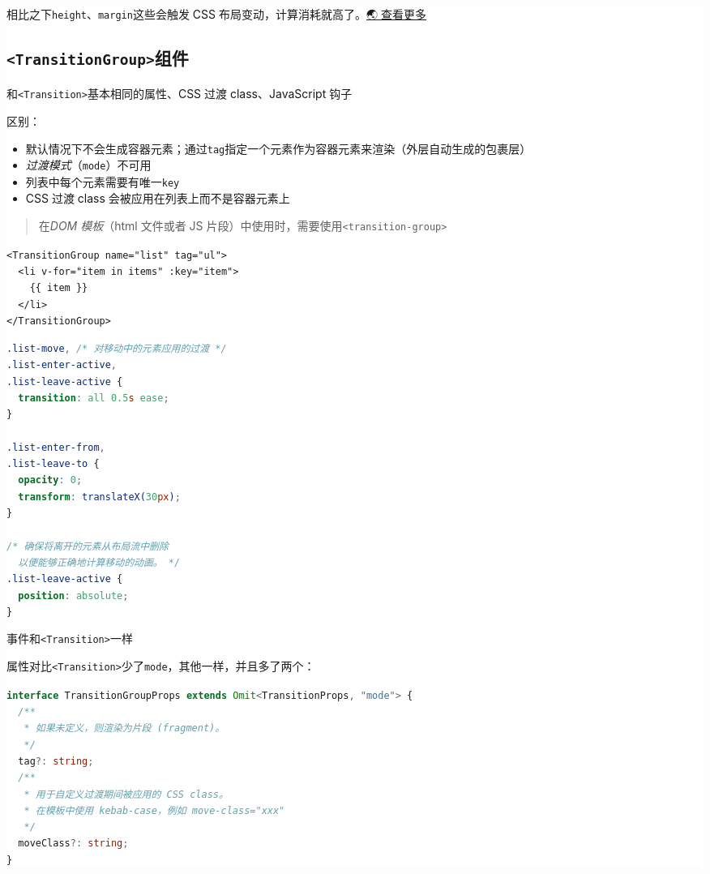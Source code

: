 相比之下`height`、`margin`这些会触发 CSS 布局变动，计算消耗就高了。[🌏 查看更多](https://csstriggers.com/)

## `<TransitionGroup>`组件

和`<Transition>`基本相同的属性、CSS 过渡 class、JavaScript 钩子

区别：

- 默认情况下不会生成容器元素；通过`tag`指定一个元素作为容器元素来渲染（外层自动生成的包裹层）
- _过渡模式_（`mode`）不可用
- 列表中每个元素需要有唯一`key`
- CSS 过渡 class 会被应用在列表上而不是容器元素上

> 在*DOM 模板*（html 文件或者 JS 片段）中使用时，需要使用`<transition-group>`

```vue
<TransitionGroup name="list" tag="ul">
  <li v-for="item in items" :key="item">
    {{ item }}
  </li>
</TransitionGroup>
```

```css
.list-move, /* 对移动中的元素应用的过渡 */
.list-enter-active,
.list-leave-active {
  transition: all 0.5s ease;
}

.list-enter-from,
.list-leave-to {
  opacity: 0;
  transform: translateX(30px);
}

/* 确保将离开的元素从布局流中删除
  以便能够正确地计算移动的动画。 */
.list-leave-active {
  position: absolute;
}
```

事件和`<Transition>`一样

属性对比`<Transition>`少了`mode`，其他一样，并且多了两个：

```ts
interface TransitionGroupProps extends Omit<TransitionProps, "mode"> {
  /**
   * 如果未定义，则渲染为片段 (fragment)。
   */
  tag?: string;
  /**
   * 用于自定义过渡期间被应用的 CSS class。
   * 在模板中使用 kebab-case，例如 move-class="xxx"
   */
  moveClass?: string;
}
```
